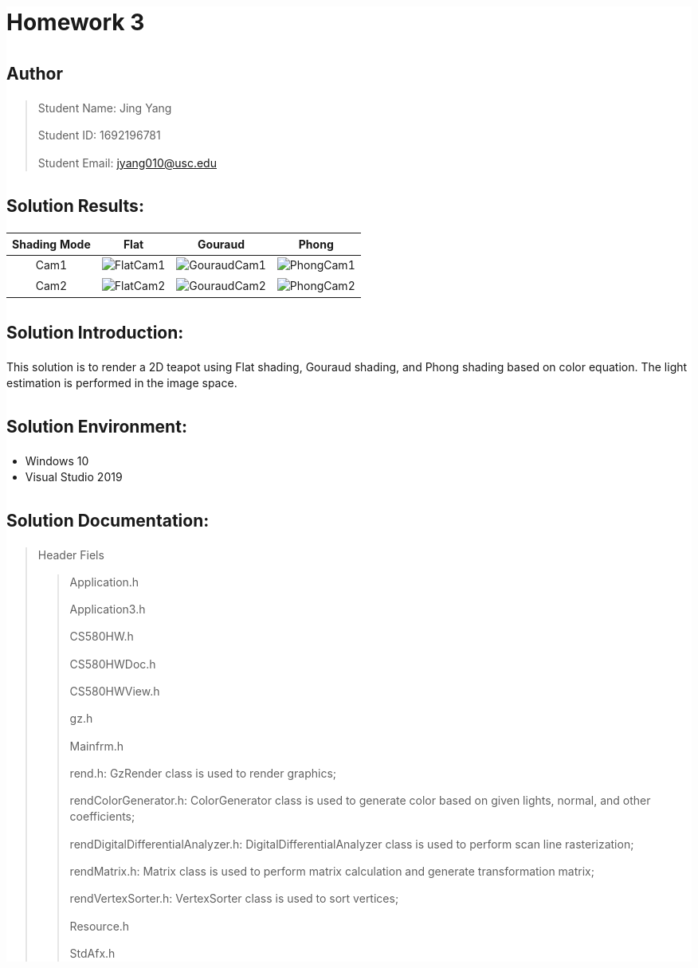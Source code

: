 Homework 3
==========

## Author
> Student Name: Jing Yang
>
> Student ID: 1692196781
>
> Student Email: jyang010@usc.edu

## Solution Results:
| Shading Mode |  Flat  |  Gouraud  |  Phong  |
| :---: | :-: | :-: | :-: |
|  Cam1  | ![FlatCam1](https://github.com/jingyangcarl/Resources/blob/master/CSCI580/Homework%204/outputFlatShadingCam1.gif) | ![GouraudCam1](https://github.com/jingyangcarl/Resources/blob/master/CSCI580/Homework%204/outputGouraudShadingCam1.gif) | ![PhongCam1](https://github.com/jingyangcarl/Resources/blob/master/CSCI580/Homework%204/outputPhongShadingCam1.gif) |
|  Cam2  | ![FlatCam2](https://github.com/jingyangcarl/Resources/blob/master/CSCI580/Homework%204/outputFlatShadingCam2.gif) | ![GouraudCam2](https://github.com/jingyangcarl/Resources/blob/master/CSCI580/Homework%204/outputGouraudShadingCam2.gif) | ![PhongCam2](https://github.com/jingyangcarl/Resources/blob/master/CSCI580/Homework%204/outputPhongShadingCam2.gif) |


## Solution Introduction:
This solution is to render a 2D teapot using Flat shading, Gouraud shading, and Phong shading based on color equation. The light estimation is performed in the image space.

## Solution Environment:
* Windows 10
* Visual Studio 2019

## Solution Documentation:
> Header Fiels
>
>> Application.h
>>
>> Application3.h
>>
>> CS580HW.h
>>
>> CS580HWDoc.h
>>
>> CS580HWView.h
>> 
>> gz.h
>>
>> Mainfrm.h
>>
>> rend.h: GzRender class is used to render graphics;
>>
>> rendColorGenerator.h: ColorGenerator class is used to generate color based on given lights, normal, and other coefficients;
>>
>> rendDigitalDifferentialAnalyzer.h: DigitalDifferentialAnalyzer class is used to perform scan line rasterization;
>>
>> rendMatrix.h: Matrix class is used to perform matrix calculation and generate transformation matrix;
>> 
>> rendVertexSorter.h: VertexSorter class is used to sort vertices;
>>
>> Resource.h
>>
>> StdAfx.h
>
